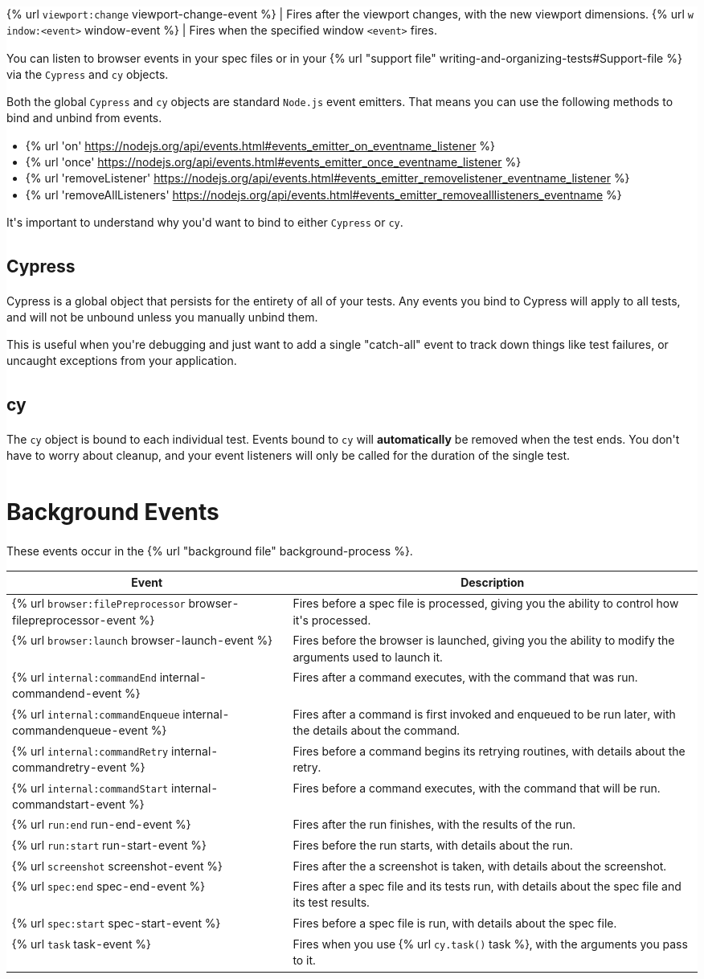 {% url `viewport:change` viewport-change-event %}                 | Fires after the viewport changes, with the new viewport dimensions.
{% url `window:<event>` window-event %}                           | Fires when the specified window `<event>` fires.

You can listen to browser events in your spec files or in your {% url "support file" writing-and-organizing-tests#Support-file %} via the `Cypress` and `cy` objects.

Both the global `Cypress` and `cy` objects are standard `Node.js` event emitters. That means you can use the following methods to bind and unbind from events.

- {% url 'on' https://nodejs.org/api/events.html#events_emitter_on_eventname_listener %}
- {% url 'once' https://nodejs.org/api/events.html#events_emitter_once_eventname_listener %}
- {% url 'removeListener' https://nodejs.org/api/events.html#events_emitter_removelistener_eventname_listener %}
- {% url 'removeAllListeners' https://nodejs.org/api/events.html#events_emitter_removealllisteners_eventname %}

It's important to understand why you'd want to bind to either `Cypress` or `cy`.

## Cypress

Cypress is a global object that persists for the entirety of all of your tests. Any events you bind to Cypress will apply to all tests, and will not be unbound unless you manually unbind them.

This is useful when you're debugging and just want to add a single "catch-all" event to track down things like test failures, or uncaught exceptions from your application.

## cy

The `cy` object is bound to each individual test. Events bound to `cy` will **automatically** be removed when the test ends. You don't have to worry about cleanup, and your event listeners will only be called for the duration of the single test.

# Background Events

These events occur in the {% url "background file" background-process %}.

Event                                                               | Description
--------------------------------------------------------------------|---------------------------------------------------------------------------------------------------------
{% url `browser:filePreprocessor` browser-filepreprocessor-event %} | Fires before a spec file is processed, giving you the ability to control how it's processed.
{% url `browser:launch` browser-launch-event %}                     | Fires before the browser is launched, giving you the ability to modify the arguments used to launch it.
{% url `internal:commandEnd` internal-commandend-event %}           | Fires after a command executes, with the command that was run.
{% url `internal:commandEnqueue` internal-commandenqueue-event %}   | Fires after a command is first invoked and enqueued to be run later, with the details about the command.
{% url `internal:commandRetry` internal-commandretry-event %}       | Fires before a command begins its retrying routines, with details about the retry.
{% url `internal:commandStart` internal-commandstart-event %}       | Fires before a command executes, with the command that will be run.
{% url `run:end` run-end-event %}                                   | Fires after the run finishes, with the results of the run.
{% url `run:start` run-start-event %}                               | Fires before the run starts, with details about the run.
{% url `screenshot` screenshot-event %}                             | Fires after the a screenshot is taken, with details about the screenshot.
{% url `spec:end` spec-end-event %}                                 | Fires after a spec file and its tests run, with details about the spec file and its test results.
{% url `spec:start` spec-start-event %}                             | Fires before a spec file is run, with details about the spec file.
{% url `task` task-event %}                                         | Fires when you use {% url `cy.task()` task %}, with the arguments you pass to it.